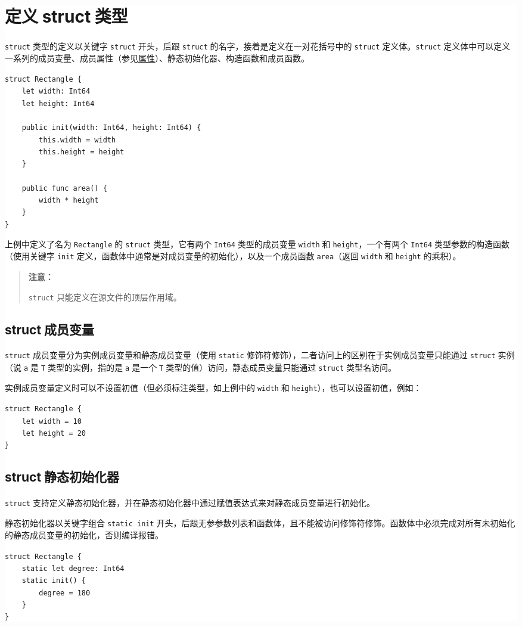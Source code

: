 # 定义 struct 类型

`struct` 类型的定义以关键字 `struct` 开头，后跟 `struct` 的名字，接着是定义在一对花括号中的 `struct` 定义体。`struct` 定义体中可以定义一系列的成员变量、成员属性（参见[属性](../class_and_interface/prop.md)）、静态初始化器、构造函数和成员函数。



```cangjie
struct Rectangle {
    let width: Int64
    let height: Int64

    public init(width: Int64, height: Int64) {
        this.width = width
        this.height = height
    }

    public func area() {
        width * height
    }
}
```

上例中定义了名为 `Rectangle` 的 `struct` 类型，它有两个 `Int64` 类型的成员变量 `width` 和 `height`，一个有两个 `Int64` 类型参数的构造函数（使用关键字 `init` 定义，函数体中通常是对成员变量的初始化），以及一个成员函数 `area`（返回 `width` 和 `height` 的乘积）。

> **注意：**
>
> `struct` 只能定义在源文件的顶层作用域。

## struct 成员变量

`struct` 成员变量分为实例成员变量和静态成员变量（使用 `static` 修饰符修饰），二者访问上的区别在于实例成员变量只能通过 `struct` 实例（说 `a` 是 `T` 类型的实例，指的是 `a` 是一个 `T` 类型的值）访问，静态成员变量只能通过 `struct` 类型名访问。

实例成员变量定义时可以不设置初值（但必须标注类型，如上例中的 `width` 和 `height`），也可以设置初值，例如：



```cangjie
struct Rectangle {
    let width = 10
    let height = 20
}
```

## struct 静态初始化器

`struct` 支持定义静态初始化器，并在静态初始化器中通过赋值表达式来对静态成员变量进行初始化。

静态初始化器以关键字组合 `static init` 开头，后跟无参参数列表和函数体，且不能被访问修饰符修饰。函数体中必须完成对所有未初始化的静态成员变量的初始化，否则编译报错。



```cangjie
struct Rectangle {
    static let degree: Int64
    static init() {
        degree = 180
    }
}
```
